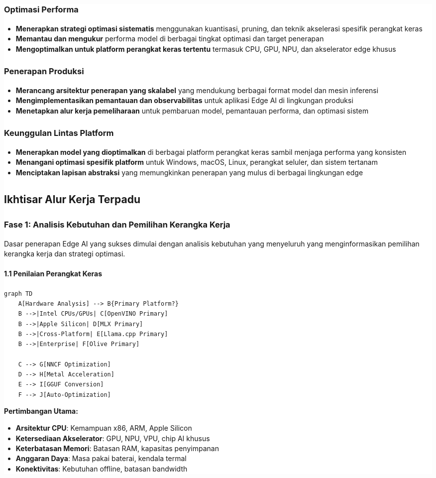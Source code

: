 ### Optimasi Performa
- **Menerapkan strategi optimasi sistematis** menggunakan kuantisasi, pruning, dan teknik akselerasi spesifik perangkat keras
- **Memantau dan mengukur** performa model di berbagai tingkat optimasi dan target penerapan
- **Mengoptimalkan untuk platform perangkat keras tertentu** termasuk CPU, GPU, NPU, dan akselerator edge khusus

### Penerapan Produksi
- **Merancang arsitektur penerapan yang skalabel** yang mendukung berbagai format model dan mesin inferensi
- **Mengimplementasikan pemantauan dan observabilitas** untuk aplikasi Edge AI di lingkungan produksi
- **Menetapkan alur kerja pemeliharaan** untuk pembaruan model, pemantauan performa, dan optimasi sistem

### Keunggulan Lintas Platform
- **Menerapkan model yang dioptimalkan** di berbagai platform perangkat keras sambil menjaga performa yang konsisten
- **Menangani optimasi spesifik platform** untuk Windows, macOS, Linux, perangkat seluler, dan sistem tertanam
- **Menciptakan lapisan abstraksi** yang memungkinkan penerapan yang mulus di berbagai lingkungan edge

## Ikhtisar Alur Kerja Terpadu

### Fase 1: Analisis Kebutuhan dan Pemilihan Kerangka Kerja

Dasar penerapan Edge AI yang sukses dimulai dengan analisis kebutuhan yang menyeluruh yang menginformasikan pemilihan kerangka kerja dan strategi optimasi.

#### 1.1 Penilaian Perangkat Keras
```mermaid
graph TD
    A[Hardware Analysis] --> B{Primary Platform?}
    B -->|Intel CPUs/GPUs| C[OpenVINO Primary]
    B -->|Apple Silicon| D[MLX Primary]
    B -->|Cross-Platform| E[Llama.cpp Primary]
    B -->|Enterprise| F[Olive Primary]
    
    C --> G[NNCF Optimization]
    D --> H[Metal Acceleration]
    E --> I[GGUF Conversion]
    F --> J[Auto-Optimization]
```

**Pertimbangan Utama:**
- **Arsitektur CPU**: Kemampuan x86, ARM, Apple Silicon
- **Ketersediaan Akselerator**: GPU, NPU, VPU, chip AI khusus
- **Keterbatasan Memori**: Batasan RAM, kapasitas penyimpanan
- **Anggaran Daya**: Masa pakai baterai, kendala termal
- **Konektivitas**: Kebutuhan offline, batasan bandwidth
